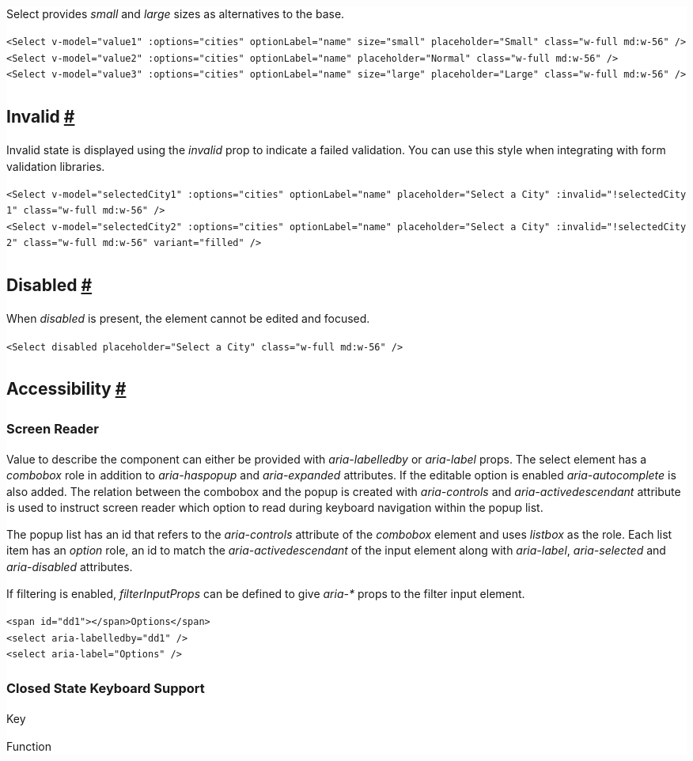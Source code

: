 Select provides _small_ and _large_ sizes as alternatives to the base.
```
<Select v-model="value1" :options="cities" optionLabel="name" size="small" placeholder="Small" class="w-full md:w-56" />
<Select v-model="value2" :options="cities" optionLabel="name" placeholder="Normal" class="w-full md:w-56" />
<Select v-model="value3" :options="cities" optionLabel="name" size="large" placeholder="Large" class="w-full md:w-56" />
```
## Invalid [#](_select_.md#invalid)

Invalid state is displayed using the _invalid_ prop to indicate a failed validation. You can use this style when integrating with form validation libraries.
```
<Select v-model="selectedCity1" :options="cities" optionLabel="name" placeholder="Select a City" :invalid="!selectedCity1" class="w-full md:w-56" />
<Select v-model="selectedCity2" :options="cities" optionLabel="name" placeholder="Select a City" :invalid="!selectedCity2" class="w-full md:w-56" variant="filled" />
```
## Disabled [#](_select_.md#disabled)

When _disabled_ is present, the element cannot be edited and focused.
```
<Select disabled placeholder="Select a City" class="w-full md:w-56" />
```
## Accessibility [#](_select_.md#accessibility)

### Screen Reader

Value to describe the component can either be provided with _aria-labelledby_ or _aria-label_ props. The select element has a _combobox_ role in addition to _aria-haspopup_ and _aria-expanded_ attributes. If the editable option is enabled _aria-autocomplete_ is also added. The relation between the combobox and the popup is created with _aria-controls_ and _aria-activedescendant_ attribute is used to instruct screen reader which option to read during keyboard navigation within the popup list.

The popup list has an id that refers to the _aria-controls_ attribute of the _combobox_ element and uses _listbox_ as the role. Each list item has an _option_ role, an id to match the _aria-activedescendant_ of the input element along with _aria-label_, _aria-selected_ and _aria-disabled_ attributes.

If filtering is enabled, _filterInputProps_ can be defined to give _aria-\*_ props to the filter input element.
```
<span id="dd1"></span>Options</span>
<select aria-labelledby="dd1" />
<select aria-label="Options" />
```
### Closed State Keyboard Support

Key

Function
